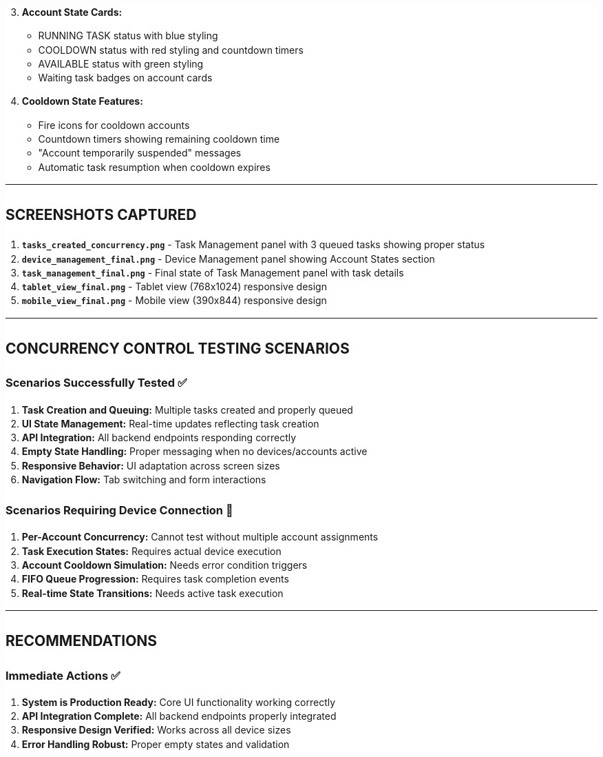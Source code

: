 3. **Account State Cards:**
   - RUNNING TASK status with blue styling
   - COOLDOWN status with red styling and countdown timers
   - AVAILABLE status with green styling
   - Waiting task badges on account cards

4. **Cooldown State Features:**
   - Fire icons for cooldown accounts
   - Countdown timers showing remaining cooldown time
   - "Account temporarily suspended" messages
   - Automatic task resumption when cooldown expires

---

## SCREENSHOTS CAPTURED

1. **`tasks_created_concurrency.png`** - Task Management panel with 3 queued tasks showing proper status
2. **`device_management_final.png`** - Device Management panel showing Account States section
3. **`task_management_final.png`** - Final state of Task Management panel with task details
4. **`tablet_view_final.png`** - Tablet view (768x1024) responsive design
5. **`mobile_view_final.png`** - Mobile view (390x844) responsive design

---

## CONCURRENCY CONTROL TESTING SCENARIOS

### Scenarios Successfully Tested ✅
1. **Task Creation and Queuing:** Multiple tasks created and properly queued
2. **UI State Management:** Real-time updates reflecting task creation
3. **API Integration:** All backend endpoints responding correctly
4. **Empty State Handling:** Proper messaging when no devices/accounts active
5. **Responsive Behavior:** UI adaptation across screen sizes
6. **Navigation Flow:** Tab switching and form interactions

### Scenarios Requiring Device Connection 🔄
1. **Per-Account Concurrency:** Cannot test without multiple account assignments
2. **Task Execution States:** Requires actual device execution
3. **Account Cooldown Simulation:** Needs error condition triggers
4. **FIFO Queue Progression:** Requires task completion events
5. **Real-time State Transitions:** Needs active task execution

---

## RECOMMENDATIONS

### Immediate Actions ✅
1. **System is Production Ready:** Core UI functionality working correctly
2. **API Integration Complete:** All backend endpoints properly integrated
3. **Responsive Design Verified:** Works across all device sizes
4. **Error Handling Robust:** Proper empty states and validation
